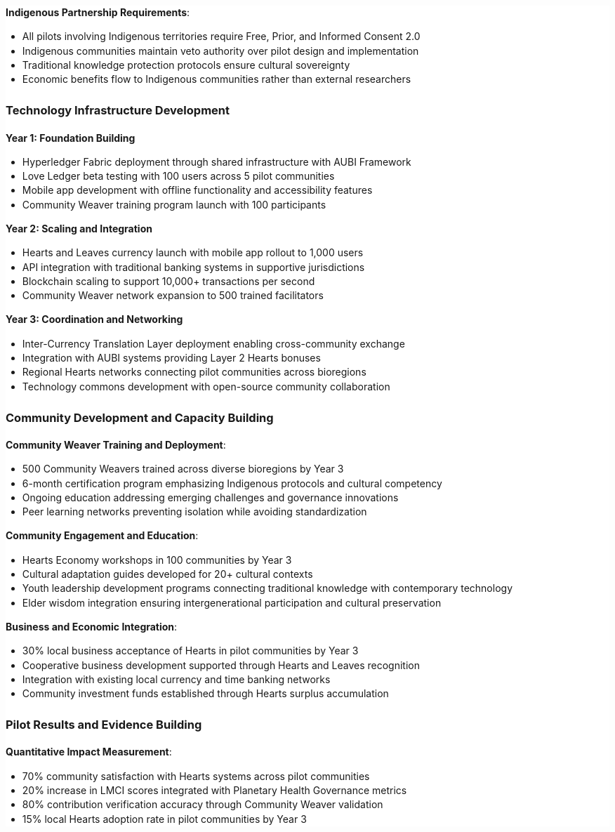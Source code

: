 **Indigenous Partnership Requirements**:
- All pilots involving Indigenous territories require Free, Prior, and Informed Consent 2.0
- Indigenous communities maintain veto authority over pilot design and implementation
- Traditional knowledge protection protocols ensure cultural sovereignty
- Economic benefits flow to Indigenous communities rather than external researchers

### Technology Infrastructure Development

**Year 1: Foundation Building**
- Hyperledger Fabric deployment through shared infrastructure with AUBI Framework
- Love Ledger beta testing with 100 users across 5 pilot communities
- Mobile app development with offline functionality and accessibility features
- Community Weaver training program launch with 100 participants

**Year 2: Scaling and Integration**
- Hearts and Leaves currency launch with mobile app rollout to 1,000 users
- API integration with traditional banking systems in supportive jurisdictions
- Blockchain scaling to support 10,000+ transactions per second
- Community Weaver network expansion to 500 trained facilitators

**Year 3: Coordination and Networking**
- Inter-Currency Translation Layer deployment enabling cross-community exchange
- Integration with AUBI systems providing Layer 2 Hearts bonuses
- Regional Hearts networks connecting pilot communities across bioregions
- Technology commons development with open-source community collaboration

### Community Development and Capacity Building

**Community Weaver Training and Deployment**:
- 500 Community Weavers trained across diverse bioregions by Year 3
- 6-month certification program emphasizing Indigenous protocols and cultural competency
- Ongoing education addressing emerging challenges and governance innovations
- Peer learning networks preventing isolation while avoiding standardization

**Community Engagement and Education**:
- Hearts Economy workshops in 100 communities by Year 3
- Cultural adaptation guides developed for 20+ cultural contexts
- Youth leadership development programs connecting traditional knowledge with contemporary technology
- Elder wisdom integration ensuring intergenerational participation and cultural preservation

**Business and Economic Integration**:
- 30% local business acceptance of Hearts in pilot communities by Year 3
- Cooperative business development supported through Hearts and Leaves recognition
- Integration with existing local currency and time banking networks
- Community investment funds established through Hearts surplus accumulation

### Pilot Results and Evidence Building

**Quantitative Impact Measurement**:
- 70% community satisfaction with Hearts systems across pilot communities
- 20% increase in LMCI scores integrated with Planetary Health Governance metrics
- 80% contribution verification accuracy through Community Weaver validation
- 15% local Hearts adoption rate in pilot communities by Year 3
